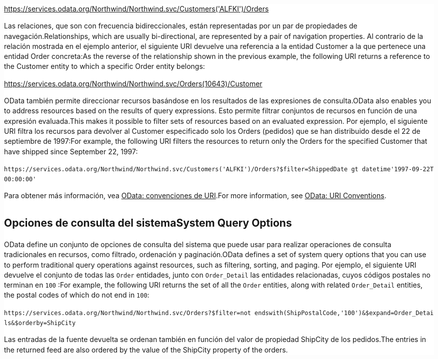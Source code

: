 <https://services.odata.org/Northwind/Northwind.svc/Customers('ALFKI')/Orders>
  
 <span data-ttu-id="09a92-123">Las relaciones, que son con frecuencia bidireccionales, están representadas por un par de propiedades de navegación.</span><span class="sxs-lookup"><span data-stu-id="09a92-123">Relationships, which are usually bi-directional, are represented by a pair of navigation properties.</span></span> <span data-ttu-id="09a92-124">Al contrario de la relación mostrada en el ejemplo anterior, el siguiente URI devuelve una referencia a la entidad Customer a la que pertenece una entidad Order concreta:</span><span class="sxs-lookup"><span data-stu-id="09a92-124">As the reverse of the relationship shown in the previous example, the following URI returns a reference to the Customer entity to which a specific Order entity belongs:</span></span>  
  
<https://services.odata.org/Northwind/Northwind.svc/Orders(10643)/Customer>
  
 <span data-ttu-id="09a92-125">OData también permite direccionar recursos basándose en los resultados de las expresiones de consulta.</span><span class="sxs-lookup"><span data-stu-id="09a92-125">OData also enables you to address resources based on the results of query expressions.</span></span> <span data-ttu-id="09a92-126">Esto permite filtrar conjuntos de recursos en función de una expresión evaluada.</span><span class="sxs-lookup"><span data-stu-id="09a92-126">This makes it possible to filter sets of resources based on an evaluated expression.</span></span> <span data-ttu-id="09a92-127">Por ejemplo, el siguiente URI filtra los recursos para devolver al Customer especificado solo los Orders (pedidos) que se han distribuido desde el 22 de septiembre de 1997:</span><span class="sxs-lookup"><span data-stu-id="09a92-127">For example, the following URI filters the resources to return only the Orders for the specified Customer that have shipped since September 22, 1997:</span></span>  
  
`https://services.odata.org/Northwind/Northwind.svc/Customers('ALFKI')/Orders?$filter=ShippedDate gt datetime'1997-09-22T00:00:00'`
  
 <span data-ttu-id="09a92-128">Para obtener más información, vea [OData: convenciones de URI](https://www.odata.org/documentation/odata-version-2-0/uri-conventions/).</span><span class="sxs-lookup"><span data-stu-id="09a92-128">For more information, see [OData: URI Conventions](https://www.odata.org/documentation/odata-version-2-0/uri-conventions/).</span></span>
  
## <a name="system-query-options"></a><span data-ttu-id="09a92-129">Opciones de consulta del sistema</span><span class="sxs-lookup"><span data-stu-id="09a92-129">System Query Options</span></span>  

 <span data-ttu-id="09a92-130">OData define un conjunto de opciones de consulta del sistema que puede usar para realizar operaciones de consulta tradicionales en recursos, como filtrado, ordenación y paginación.</span><span class="sxs-lookup"><span data-stu-id="09a92-130">OData defines a set of system query options that you can use to perform traditional query operations against resources, such as filtering, sorting, and paging.</span></span> <span data-ttu-id="09a92-131">Por ejemplo, el siguiente URI devuelve el conjunto de todas las `Order` entidades, junto con `Order_Detail` las entidades relacionadas, cuyos códigos postales no terminan en `100` :</span><span class="sxs-lookup"><span data-stu-id="09a92-131">For example, the following URI returns the set of all the `Order` entities, along with related `Order_Detail` entities, the postal codes of which do not end in `100`:</span></span>  
  
`https://services.odata.org/Northwind/Northwind.svc/Orders?$filter=not endswith(ShipPostalCode,'100')&$expand=Order_Details&$orderby=ShipCity`
  
 <span data-ttu-id="09a92-132">Las entradas de la fuente devuelta se ordenan también en función del valor de propiedad ShipCity de los pedidos.</span><span class="sxs-lookup"><span data-stu-id="09a92-132">The entries in the returned feed are also ordered by the value of the ShipCity property of the orders.</span></span>  
  